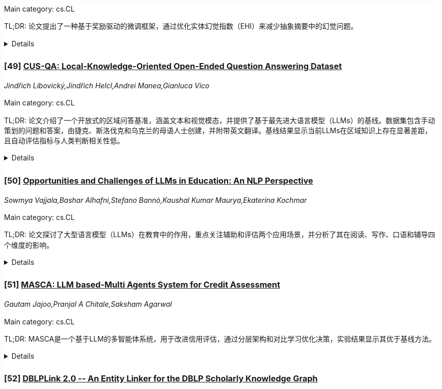 Main category: cs.CL

TL;DR: 论文提出了一种基于奖励驱动的微调框架，通过优化实体幻觉指数（EHI）来减少抽象摘要中的幻觉问题。


<details><summary>Details</summary></details>


### [49] [CUS-QA: Local-Knowledge-Oriented Open-Ended Question Answering Dataset](https://arxiv.org/abs/2507.22752)
*Jindřich Libovický,Jindřich Helcl,Andrei Manea,Gianluca Vico*

Main category: cs.CL

TL;DR: 论文介绍了一个开放式的区域问答基准，涵盖文本和视觉模态，并提供了基于最先进大语言模型（LLMs）的基线。数据集包含手动策划的问题和答案，由捷克、斯洛伐克和乌克兰的母语人士创建，并附带英文翻译。基线结果显示当前LLMs在区域知识上存在显著差距，且自动评估指标与人类判断相关性低。


<details><summary>Details</summary></details>


### [50] [Opportunities and Challenges of LLMs in Education: An NLP Perspective](https://arxiv.org/abs/2507.22753)
*Sowmya Vajjala,Bashar Alhafni,Stefano Bannò,Kaushal Kumar Maurya,Ekaterina Kochmar*

Main category: cs.CL

TL;DR: 论文探讨了大型语言模型（LLMs）在教育中的作用，重点关注辅助和评估两个应用场景，并分析了其在阅读、写作、口语和辅导四个维度的影响。


<details><summary>Details</summary></details>


### [51] [MASCA: LLM based-Multi Agents System for Credit Assessment](https://arxiv.org/abs/2507.22758)
*Gautam Jajoo,Pranjal A Chitale,Saksham Agarwal*

Main category: cs.CL

TL;DR: MASCA是一个基于LLM的多智能体系统，用于改进信用评估，通过分层架构和对比学习优化决策，实验结果显示其优于基线方法。


<details><summary>Details</summary></details>


### [52] [DBLPLink 2.0 -- An Entity Linker for the DBLP Scholarly Knowledge Graph](https://arxiv.org/abs/2507.22811)
